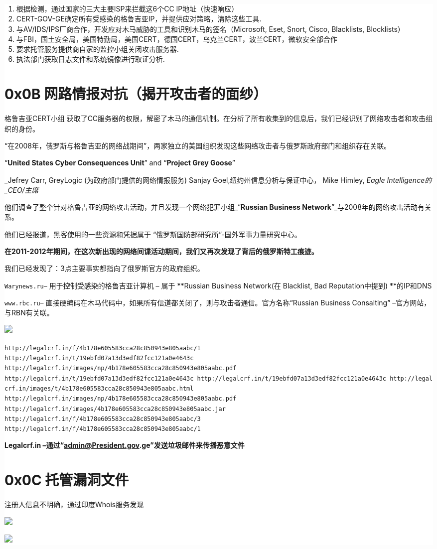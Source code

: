 1.  根据检测，通过国家的三大主要ISP来拦截这6个CC IP地址（快速响应）
2.  CERT-GOV-GE确定所有受感染的格鲁吉亚IP，并提供应对策略，清除这些工具.
3.  与AV/IDS/IPS厂商合作，开发应对木马威胁的工具和识别木马的签名（Microsoft, Eset, Snort, Cisco, Blacklists, Blocklists）
4.  与FBI，国土安全局，美国特勤局，美国CERT，德国CERT，乌克兰CERT，波兰CERT，微软安全部合作
5.  要求托管服务提供商自家的监控小组关闭攻击服务器.
6.  执法部门获取日志文件和系统镜像进行取证分析.

0x0B 网路情报对抗（揭开攻击者的面纱）
=====

格鲁吉亚CERT小组 获取了CC服务器的权限，解密了木马的通信机制。在分析了所有收集到的信息后，我们已经识别了网络攻击者和攻击组织的身份。

“在2008年，俄罗斯与格鲁吉亚的网络战期间”，两家独立的美国组织发现这些网络攻击者与俄罗斯政府部门和组织存在关联。

“**United States Cyber Consequences Unit**” and “**Project Grey Goose**”

_Jefrey Carr, GreyLogic (为政府部门提供的网络情报服务) Sanjay Goel,纽约州信息分析与保证中心， Mike Himley, *Eagle Intelligence的_CEO/主席*

他们调查了整个针对格鲁吉亚的网络攻击活动，并且发现一个网络犯罪小组_“**Russian Business Network**”_与2008年的网络攻击活动有关系。

他们已经报道，黑客使用的一些资源和凭据属于 “俄罗斯国防部研究所”-国外军事力量研究中心。

**在2011-2012年期间，在这次新出现的网络间谍活动期间，我们又再次发现了背后的俄罗斯特工痕迹。**

我们已经发现了：3点主要事实都指向了俄罗斯官方的政府组织。

`Warynews.ru`– 用于控制受感染的格鲁吉亚计算机 – 属于 **Russian Business Network(在 Blacklist, Bad Reputation中提到) **的IP和DNS

`www.rbc.ru`– 直接硬编码在木马代码中，如果所有信道都关闭了，则与攻击者通信。官方名称“Russian Business Consalting” –官方网站，与RBN有关联。

![](http://drops.javaweb.org/uploads/images/07b13797397a6b2cc2a8feb0e0cf9039f913dae0.jpg)

```
http://legalcrf.in/f/4b178e605583cca28c850943e805aabc/1
http://legalcrf.in/t/19ebfd07a13d3edf82fcc121a0e4643c 
http://legalcrf.in/images/np/4b178e605583cca28c850943e805aabc.pdf 
http://legalcrf.in/t/19ebfd07a13d3edf82fcc121a0e4643c http://legalcrf.in/t/19ebfd07a13d3edf82fcc121a0e4643c http://legalcrf.in/images/t/4b178e605583cca28c850943e805aabc.html 
http://legalcrf.in/images/np/4b178e605583cca28c850943e805aabc.pdf 
http://legalcrf.in/images/4b178e605583cca28c850943e805aabc.jar 
http://legalcrf.in/f/4b178e605583cca28c850943e805aabc/3 
http://legalcrf.in/f/4b178e605583cca28c850943e805aabc/1

```

**Legalcrf.in –通过“[admin@President.gov](mailto:admin@President.gov).ge”发送垃圾邮件来传播恶意文件**

0x0C 托管漏洞文件
=====

注册人信息不明确，通过印度Whois服务发现

![](http://drops.javaweb.org/uploads/images/d3093a15bab29325505d992295ea84f5613e9180.jpg)

![](http://drops.javaweb.org/uploads/images/b52ad15529ebc6d9c39cddfe1bd3a79cc14420a2.jpg)
